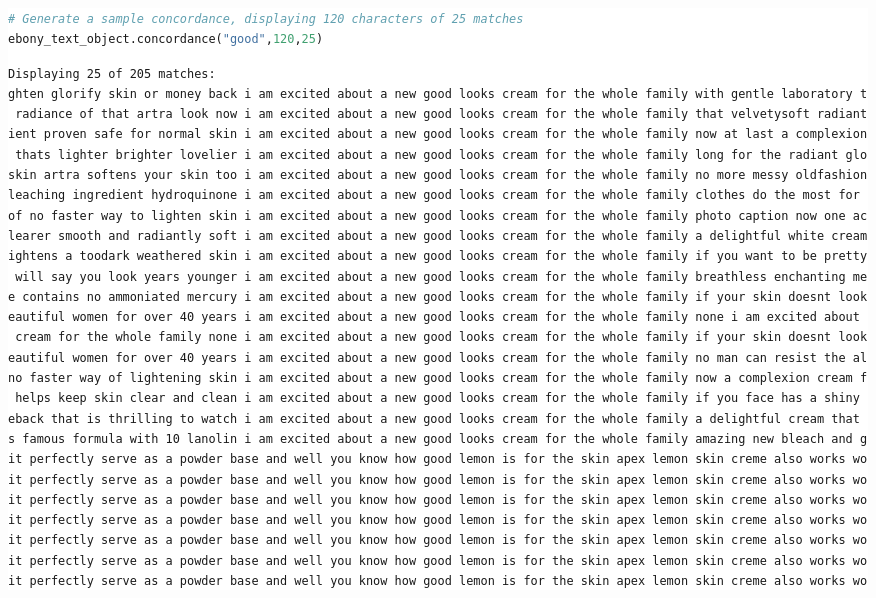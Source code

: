 
```python
# Generate a sample concordance, displaying 120 characters of 25 matches
ebony_text_object.concordance("good",120,25)
```

    Displaying 25 of 205 matches:
    ghten glorify skin or money back i am excited about a new good looks cream for the whole family with gentle laboratory t
     radiance of that artra look now i am excited about a new good looks cream for the whole family that velvetysoft radiant
    ient proven safe for normal skin i am excited about a new good looks cream for the whole family now at last a complexion
     thats lighter brighter lovelier i am excited about a new good looks cream for the whole family long for the radiant glo
    skin artra softens your skin too i am excited about a new good looks cream for the whole family no more messy oldfashion
    leaching ingredient hydroquinone i am excited about a new good looks cream for the whole family clothes do the most for 
    of no faster way to lighten skin i am excited about a new good looks cream for the whole family photo caption now one ac
    learer smooth and radiantly soft i am excited about a new good looks cream for the whole family a delightful white cream
    ightens a toodark weathered skin i am excited about a new good looks cream for the whole family if you want to be pretty
     will say you look years younger i am excited about a new good looks cream for the whole family breathless enchanting me
    e contains no ammoniated mercury i am excited about a new good looks cream for the whole family if your skin doesnt look
    eautiful women for over 40 years i am excited about a new good looks cream for the whole family none i am excited about 
     cream for the whole family none i am excited about a new good looks cream for the whole family if your skin doesnt look
    eautiful women for over 40 years i am excited about a new good looks cream for the whole family no man can resist the al
    no faster way of lightening skin i am excited about a new good looks cream for the whole family now a complexion cream f
     helps keep skin clear and clean i am excited about a new good looks cream for the whole family if you face has a shiny 
    eback that is thrilling to watch i am excited about a new good looks cream for the whole family a delightful cream that 
    s famous formula with 10 lanolin i am excited about a new good looks cream for the whole family amazing new bleach and g
    it perfectly serve as a powder base and well you know how good lemon is for the skin apex lemon skin creme also works wo
    it perfectly serve as a powder base and well you know how good lemon is for the skin apex lemon skin creme also works wo
    it perfectly serve as a powder base and well you know how good lemon is for the skin apex lemon skin creme also works wo
    it perfectly serve as a powder base and well you know how good lemon is for the skin apex lemon skin creme also works wo
    it perfectly serve as a powder base and well you know how good lemon is for the skin apex lemon skin creme also works wo
    it perfectly serve as a powder base and well you know how good lemon is for the skin apex lemon skin creme also works wo
    it perfectly serve as a powder base and well you know how good lemon is for the skin apex lemon skin creme also works wo

